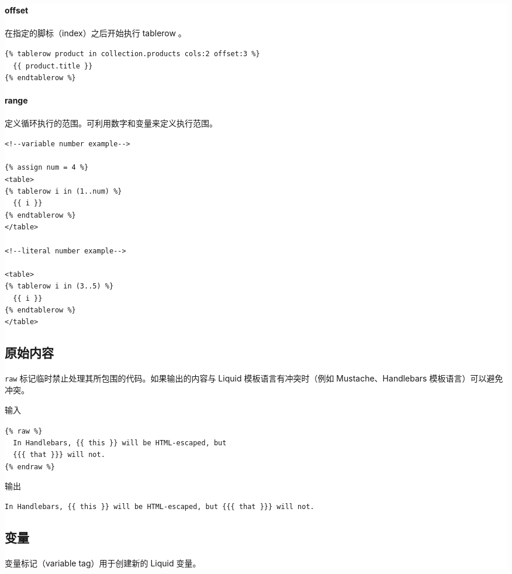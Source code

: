 #### offset

在指定的脚标（index）之后开始执行 tablerow 。

```
{% tablerow product in collection.products cols:2 offset:3 %}
  {{ product.title }}
{% endtablerow %}
```

#### range

定义循环执行的范围。可利用数字和变量来定义执行范围。

```
<!--variable number example-->

{% assign num = 4 %}
<table>
{% tablerow i in (1..num) %}
  {{ i }}
{% endtablerow %}
</table>

<!--literal number example-->

<table>
{% tablerow i in (3..5) %}
  {{ i }}
{% endtablerow %}
</table>
```

## 原始内容

`raw` 标记临时禁止处理其所包围的代码。如果输出的内容与 Liquid 模板语言有冲突时（例如 Mustache、Handlebars 模板语言）可以避免冲突。

输入

```
{% raw %}
  In Handlebars, {{ this }} will be HTML-escaped, but
  {{{ that }}} will not.
{% endraw %}
```

输出

```
In Handlebars, {{ this }} will be HTML-escaped, but {{{ that }}} will not.
```

## 变量

变量标记（variable tag）用于创建新的 Liquid 变量。

